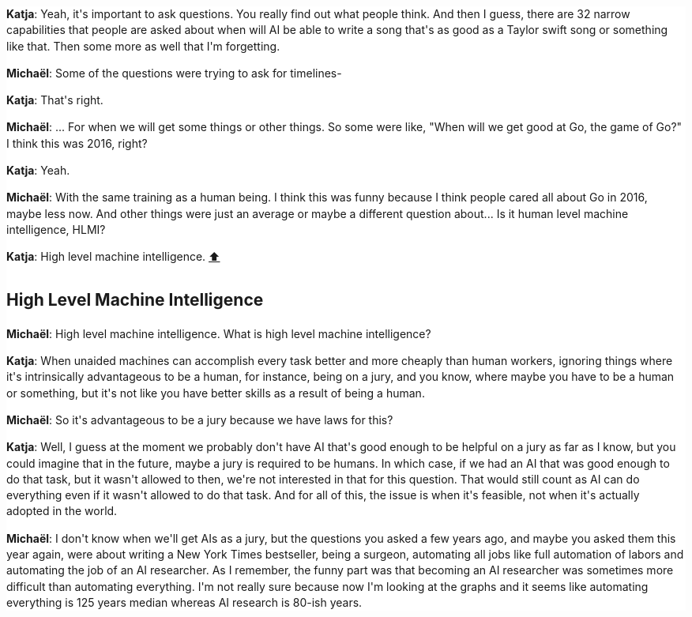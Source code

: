 **Katja**:
Yeah, it's important to ask questions. You really find out what people think. And then I guess, there are 32 narrow capabilities that people are asked about when will AI be able to write a song that's as good as a Taylor swift song or something like that. Then some more as well that I'm forgetting.

**Michaël**:
Some of the questions were trying to ask for timelines-

**Katja**:
That's right.

**Michaël**:
... For when we will get some things or other things. So some were like, "When will we get good at Go, the game of Go?" I think this was 2016, right?

**Katja**:
Yeah.

**Michaël**:
With the same training as a human being. I think this was funny because I think people cared all about Go in 2016, maybe less now. And other things were just an average or maybe a different question about... Is it human level machine intelligence, HLMI?

**Katja**:
High level machine intelligence.
<a href="#outline">⬆</a>

## High Level Machine Intelligence

**Michaël**:
High level machine intelligence. What is high level machine intelligence?

**Katja**:
When unaided machines can accomplish every task better and more cheaply than human workers, ignoring things where it's intrinsically advantageous to be a human, for instance, being on a jury, and you know, where maybe you have to be a human or something, but it's not like you have better skills as a result of being a human.

**Michaël**:
So it's advantageous to be a jury because we have laws for this?

**Katja**:
Well, I guess at the moment we probably don't have AI that's good enough to be helpful on a jury as far as I know, but you could imagine that in the future, maybe a jury is required to be humans. In which case, if we had an AI that was good enough to do that task, but it wasn't allowed to then, we're not interested in that for this question. That would still count as AI can do everything even if it wasn't allowed to do that task. And for all of this, the issue is when it's feasible, not when it's actually adopted in the world.

**Michaël**:
I don't know when we'll get AIs as a jury, but the questions you asked a few years ago, and maybe you asked them this year again, were about writing a New York Times bestseller, being a surgeon, automating all jobs like full automation of labors and automating the job of an AI researcher. As I remember, the funny part was that becoming an AI researcher was sometimes more difficult than automating everything. I'm not really sure because now I'm looking at the graphs and it seems like automating everything is 125 years median whereas AI research is 80-ish years.
